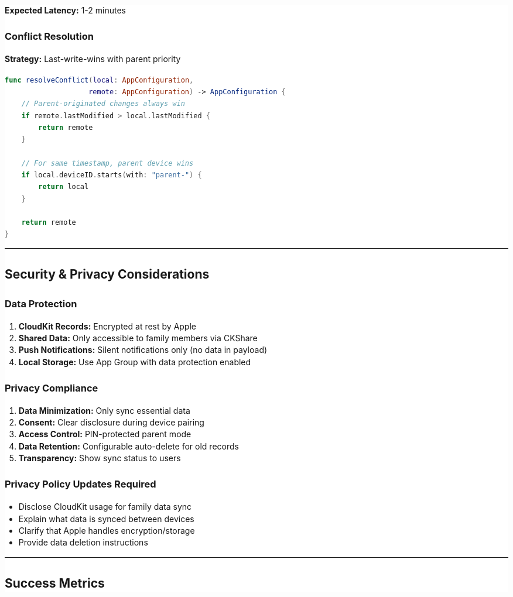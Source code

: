 **Expected Latency:** 1-2 minutes

### Conflict Resolution

**Strategy:** Last-write-wins with parent priority

```swift
func resolveConflict(local: AppConfiguration,
                    remote: AppConfiguration) -> AppConfiguration {
    // Parent-originated changes always win
    if remote.lastModified > local.lastModified {
        return remote
    }

    // For same timestamp, parent device wins
    if local.deviceID.starts(with: "parent-") {
        return local
    }

    return remote
}
```

---

## Security & Privacy Considerations

### Data Protection

1. **CloudKit Records:** Encrypted at rest by Apple
2. **Shared Data:** Only accessible to family members via CKShare
3. **Push Notifications:** Silent notifications only (no data in payload)
4. **Local Storage:** Use App Group with data protection enabled

### Privacy Compliance

1. **Data Minimization:** Only sync essential data
2. **Consent:** Clear disclosure during device pairing
3. **Access Control:** PIN-protected parent mode
4. **Data Retention:** Configurable auto-delete for old records
5. **Transparency:** Show sync status to users

### Privacy Policy Updates Required

- Disclose CloudKit usage for family data sync
- Explain what data is synced between devices
- Clarify that Apple handles encryption/storage
- Provide data deletion instructions

---

## Success Metrics
